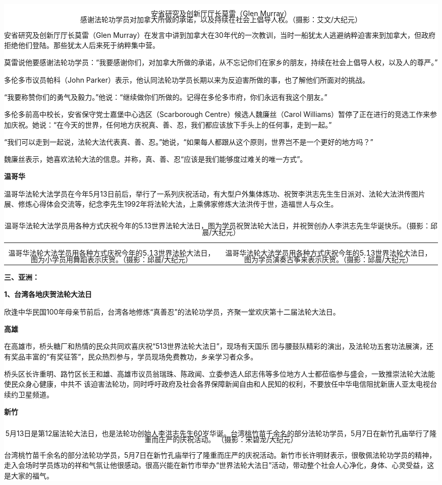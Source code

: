 </tr>
</table>
<p></p>
<p></p>
<div style="line-height: 90%; text-align: center;">
	<ahref=" https://i.epochtimes.com/assets/uploads/2014/12/1105132244551814-450x300.jpg" target="_blank" rel="noreferrer noopener"> <img src="https://i.epochtimes.com/assets/uploads/2014/12/1105132244551814-450x300.jpg" alt="" title="" width="450" b="300"
	class="size-medium wp-image-7719380" /></a><br /><span class="bn12">安省研究及创新厅厅长莫雷（Glen Murray）<br />感谢法轮功学员对加拿大所做的承诺，以及持续在社会上倡导人权。（摄影：艾文/大纪元）</span></div>
<p></p>
<p>安省研究及创新厅厅长莫雷（Glen Murray）在发言中讲到加拿大在30年代的一次教训，当时一船犹太人逃避纳粹迫害来到加拿大，但政府拒绝他们登陆。那些犹太人后来死于纳粹集中营。</p>
<p>莫雷说他要感谢法轮功学员：“我要感谢你们，对加拿大所做的承诺，从不忘记你们在家乡的朋友，持续在社会上倡导人权，以及人的尊严。”</p>
<p>多伦多市议员帕科（John Parker）表示，他认同法轮功学员长期以来为反迫害所做的事，也了解他们所面对的挑战。</p>
<p>“我要称赞你们的勇气及毅力。”他说：“继续做你们所做的。记得在多伦多市府，你们永远有我这个朋友。” </p>
<p>多伦多前高中校长，安省保守党士嘉堡中心选区（Scarborough Centre）候选人魏廉丝（Carol Williams）暂停了正在进行的竞选工作来参加庆祝。她说：“在今天的世界，任何地方庆祝真、善、忍，我们都应该放下手头上的任何事，走到一起。”</p>
<p>“我们可以走到一起说，法轮大法代表真、善、忍。”她说，“如果每人都跟从这个原则，世界岂不是一个更好的地方吗？”</p>
<p>魏廉丝表示，她喜欢法轮大法的信息。并称，真、善、忍“应该是我们能够度过难关的唯一方式”。</p>
<p><b>温哥华</b></p>
<p>温哥华法轮大法学员在今年5月13日前后，举行了一系列庆祝活动，有大型户外集体炼功、祝贺李洪志先生生日派对、法轮大法洪传图片展、修炼心得体会交流等，纪念李先生1992年将法轮大法，上乘佛家修炼大法洪传于世，造福世人与众生。</p>
<p></p>
<div style="line-height: 90%; text-align: center;">
	<ahref=" https://i.epochtimes.com/assets/uploads/2014/12/1105140315152193-450x280.jpg" target="_blank" rel="noreferrer noopener"> <img src="https://i.epochtimes.com/assets/uploads/2014/12/1105140315152193-450x280.jpg" alt="" title="" width="450" b="280"
	class="size-medium wp-image-7719381" /></a><br /><span class="bn12">温哥华法轮大法学员用各种方式庆祝今年的5.13世界法轮大法日，图为学员祝贺法轮大法日，并祝贺创办人李洪志先生华诞快乐。（摄影：邱晨/大纪元）</span></div>
<p></p>
<p></p>
<table border=0 align=center>
<tr valign=top>
<td>
<div style="line-height: 90%; text-align: center;">
	<ahref=" https://i.epochtimes.com/assets/uploads/2014/12/1105140311202193-450x342.jpg" target="_blank" rel="noreferrer noopener"> <img src="https://i.epochtimes.com/assets/uploads/2014/12/1105140311202193-450x342.jpg" alt="" title="" width="450" b="342"
	class="size-medium wp-image-7719382" /></a><br /><span class="bn12">温哥华法轮大法学员用各种方式庆祝今年的5.13世界法轮大法日，图为小学员用舞蹈表示庆贺。（摄影：邱晨/大纪元）</span></div>
</td>
<td>
<div style="line-height: 90%; text-align: center;">
	<ahref=" https://i.epochtimes.com/assets/uploads/2014/12/1105140311162193-450x290.jpg" target="_blank" rel="noreferrer noopener"> <img src="https://i.epochtimes.com/assets/uploads/2014/12/1105140311162193-450x290.jpg" alt="" title="" width="450" b="290"
	class="size-medium wp-image-7719383" /></a><br /><span class="bn12">温哥华法轮大法学员用各种方式庆祝今年的5.13世界法轮大法日，图为学员演奏古筝来表示庆贺。（摄影：邱晨/大纪元）</span></div>
</td>
</tr>
</table>
<p></p>
<p><b>三、亚洲：</p>
<p>1、台湾各地庆贺法轮大法日</b></p>
<p>欣逢中华民国100年母亲节前后，台湾各地修炼“真善忍”的法轮功学员，齐聚一堂欢庆第十二届法轮大法日。</p>
<p><b>高雄</b></p>
<p>在高雄市，桥头糖厂和热情的民众共同欢喜庆祝“513世界法轮大法日”，现场有天国乐 团与腰鼓队精彩的演出，及法轮功五套功法展演，还有奖品丰富的“有奖征答”，民众热烈参与，学员现场免费教功，乡亲学习者众多。</p>
<p>桥头区长许重明、路竹区长王和雄、高雄市议员翁瑞珠、陈政闻、立委参选人邱志伟等多位地方人士都莅临参与盛会，一致推崇法轮大法能使民众身心健康，中共不 该迫害法轮功，同时呼吁政府及社会各界保障新闻自由和人民知的权利，不要放任中华电信阻扰新唐人亚太电视台续约卫星频道。</p>
<p><b>新竹</b></p>
<p></p>
<div style="line-height: 90%; text-align: center;">
	<ahref=" https://i.epochtimes.com/assets/uploads/2014/12/1105132259212404-450x254.jpg" target="_blank" rel="noreferrer noopener"> <img src="https://i.epochtimes.com/assets/uploads/2014/12/1105132259212404-450x254.jpg" alt="" title="" width="450" b="254"
	class="size-medium wp-image-7719384" /></a><br /><span class="bn12">5月13日是第12届法轮大法日，也是法轮功创始人李洪志先生60岁华诞。台湾桃竹苗千余名的部分法轮功学员，5月7日在新竹孔庙举行了隆重而庄严的庆祝活动。 （摄影：宋碧龙/大纪元）</span></div>
<p></p>
<p>台湾桃竹苗千余名的部分法轮功学员，5月7日在新竹孔庙举行了隆重而庄严的庆祝活动。新竹市长许明财表示，很敬佩法轮功学员的精神，走入会场时学员炼功的祥和气氛让他很感动。很高兴能在新竹市举办“世界法轮大法日”活动，带动整个社会人心净化，身体、心灵受益，这是大家的福气。</p>